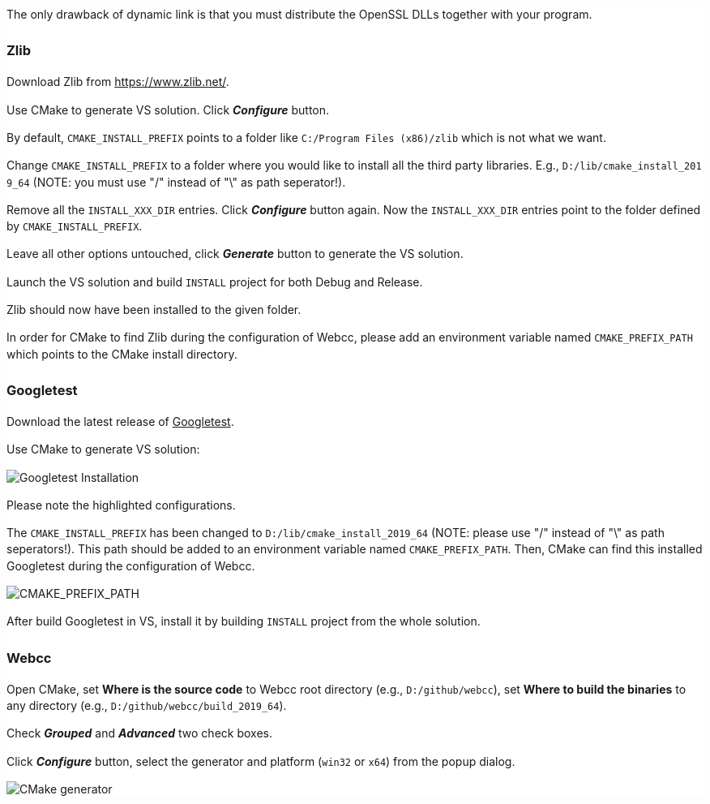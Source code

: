 The only drawback of dynamic link is that you must distribute the OpenSSL DLLs together with your program.

### Zlib

Download Zlib from https://www.zlib.net/.

Use CMake to generate VS solution. Click _**Configure**_ button.

By default, `CMAKE_INSTALL_PREFIX` points to a folder like `C:/Program Files (x86)/zlib` which is not what we want.

Change `CMAKE_INSTALL_PREFIX` to a folder where you would like to install all the third party libraries. E.g., `D:/lib/cmake_install_2019_64` (NOTE: you must use "/" instead of "\\" as path seperator!).

Remove all the `INSTALL_XXX_DIR` entries. Click _**Configure**_ button again. Now the `INSTALL_XXX_DIR` entries point to the folder defined by `CMAKE_INSTALL_PREFIX`.

Leave all other options untouched, click _**Generate**_ button to generate the VS solution.

Launch the VS solution and build `INSTALL` project for both Debug and Release.

Zlib should now have been installed to the given folder.

In order for CMake to find Zlib during the configuration of Webcc, please add an environment variable named `CMAKE_PREFIX_PATH` which points to the CMake install directory.

### Googletest

Download the latest release of [Googletest](https://github.com/google/googletest/releases).

Use CMake to generate VS solution:

![Googletest Installation](screenshots/win_cmake_config_gtest.png)

Please note the highlighted configurations.

The `CMAKE_INSTALL_PREFIX` has been changed to `D:/lib/cmake_install_2019_64` (NOTE: please use "/" instead of "\\" as path seperators!). This path should be added to an environment variable named `CMAKE_PREFIX_PATH`. Then, CMake can find this installed Googletest during the configuration of Webcc.

![CMAKE_PREFIX_PATH](screenshots/win_cmake_prefix_path.png)

After build Googletest in VS, install it by building `INSTALL` project from the whole solution.

### Webcc

Open CMake, set **Where is the source code** to Webcc root directory (e.g., `D:/github/webcc`), set **Where to build the binaries** to any directory (e.g., `D:/github/webcc/build_2019_64`).

Check _**Grouped**_ and _**Advanced**_ two check boxes.

Click _**Configure**_ button, select the generator and platform (`win32` or `x64`) from the popup dialog.

![CMake generator](screenshots/win_cmake_generator.png)
